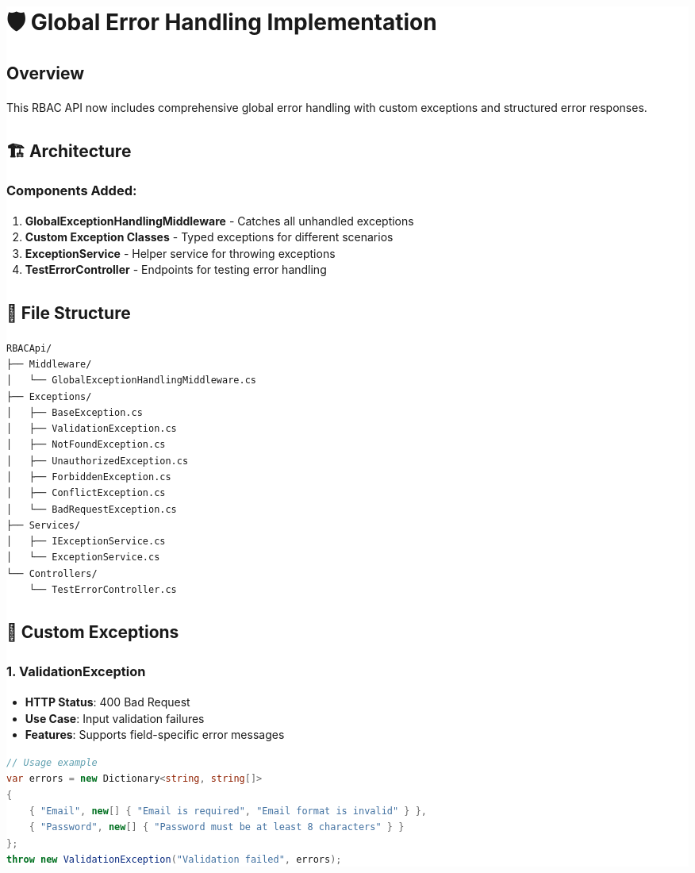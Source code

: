 # 🛡️ Global Error Handling Implementation

## Overview

This RBAC API now includes comprehensive global error handling with custom exceptions and structured error responses.

## 🏗️ Architecture

### Components Added:

1. **GlobalExceptionHandlingMiddleware** - Catches all unhandled exceptions
2. **Custom Exception Classes** - Typed exceptions for different scenarios
3. **ExceptionService** - Helper service for throwing exceptions
4. **TestErrorController** - Endpoints for testing error handling

## 📁 File Structure

```
RBACApi/
├── Middleware/
│   └── GlobalExceptionHandlingMiddleware.cs
├── Exceptions/
│   ├── BaseException.cs
│   ├── ValidationException.cs
│   ├── NotFoundException.cs
│   ├── UnauthorizedException.cs
│   ├── ForbiddenException.cs
│   ├── ConflictException.cs
│   └── BadRequestException.cs
├── Services/
│   ├── IExceptionService.cs
│   └── ExceptionService.cs
└── Controllers/
    └── TestErrorController.cs
```

## 🎯 Custom Exceptions

### 1. ValidationException
- **HTTP Status**: 400 Bad Request
- **Use Case**: Input validation failures
- **Features**: Supports field-specific error messages

```csharp
// Usage example
var errors = new Dictionary<string, string[]>
{
    { "Email", new[] { "Email is required", "Email format is invalid" } },
    { "Password", new[] { "Password must be at least 8 characters" } }
};
throw new ValidationException("Validation failed", errors);
```
